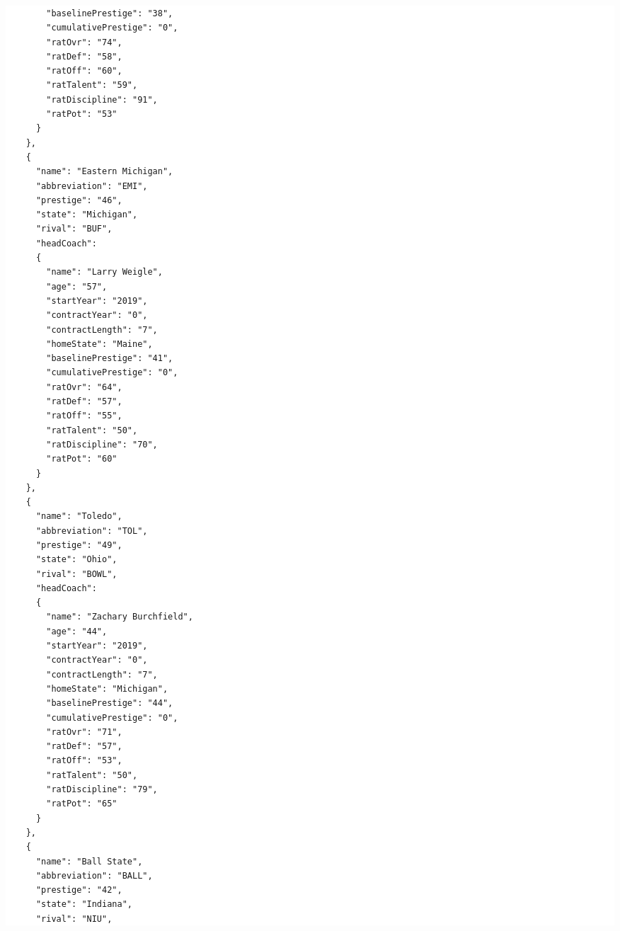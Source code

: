             "baselinePrestige": "38",
            "cumulativePrestige": "0",
            "ratOvr": "74",
            "ratDef": "58",
            "ratOff": "60",
            "ratTalent": "59",
            "ratDiscipline": "91",
            "ratPot": "53"
          }
        },        
        {
          "name": "Eastern Michigan",
          "abbreviation": "EMI",
          "prestige": "46",
          "state": "Michigan",
          "rival": "BUF",
          "headCoach": 
          {
            "name": "Larry Weigle",
            "age": "57",
            "startYear": "2019",
            "contractYear": "0",
            "contractLength": "7",
            "homeState": "Maine",
            "baselinePrestige": "41",
            "cumulativePrestige": "0",
            "ratOvr": "64",
            "ratDef": "57",
            "ratOff": "55",
            "ratTalent": "50",
            "ratDiscipline": "70",
            "ratPot": "60"
          }
        },        
        {
          "name": "Toledo",
          "abbreviation": "TOL",
          "prestige": "49",
          "state": "Ohio",
          "rival": "BOWL",
          "headCoach": 
          {
            "name": "Zachary Burchfield",
            "age": "44",
            "startYear": "2019",
            "contractYear": "0",
            "contractLength": "7",
            "homeState": "Michigan",
            "baselinePrestige": "44",
            "cumulativePrestige": "0",
            "ratOvr": "71",
            "ratDef": "57",
            "ratOff": "53",
            "ratTalent": "50",
            "ratDiscipline": "79",
            "ratPot": "65"
          }
        },        
        {
          "name": "Ball State",
          "abbreviation": "BALL",
          "prestige": "42",
          "state": "Indiana",
          "rival": "NIU",